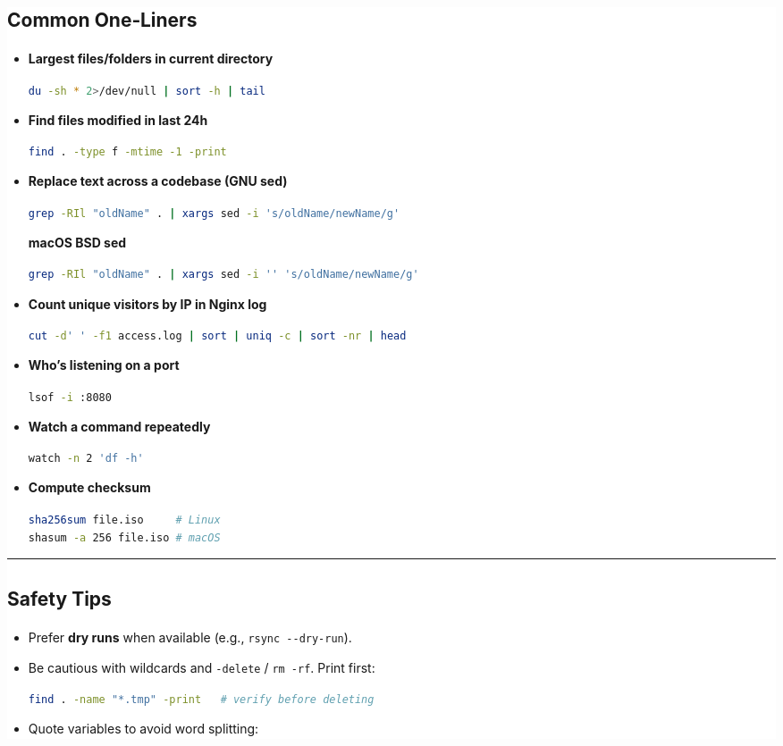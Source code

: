 
## Common One‑Liners

* **Largest files/folders in current directory**

  ```bash
  du -sh * 2>/dev/null | sort -h | tail
  ```

* **Find files modified in last 24h**

  ```bash
  find . -type f -mtime -1 -print
  ```

* **Replace text across a codebase (GNU sed)**

  ```bash
  grep -RIl "oldName" . | xargs sed -i 's/oldName/newName/g'
  ```

  **macOS BSD sed**

  ```bash
  grep -RIl "oldName" . | xargs sed -i '' 's/oldName/newName/g'
  ```

* **Count unique visitors by IP in Nginx log**

  ```bash
  cut -d' ' -f1 access.log | sort | uniq -c | sort -nr | head
  ```

* **Who’s listening on a port**

  ```bash
  lsof -i :8080
  ```

* **Watch a command repeatedly**

  ```bash
  watch -n 2 'df -h'
  ```

* **Compute checksum**

  ```bash
  sha256sum file.iso     # Linux
  shasum -a 256 file.iso # macOS
  ```

---

## Safety Tips

* Prefer **dry runs** when available (e.g., `rsync --dry-run`).
* Be cautious with wildcards and `-delete` / `rm -rf`. Print first:

  ```bash
  find . -name "*.tmp" -print   # verify before deleting
  ```
* Quote variables to avoid word splitting:
